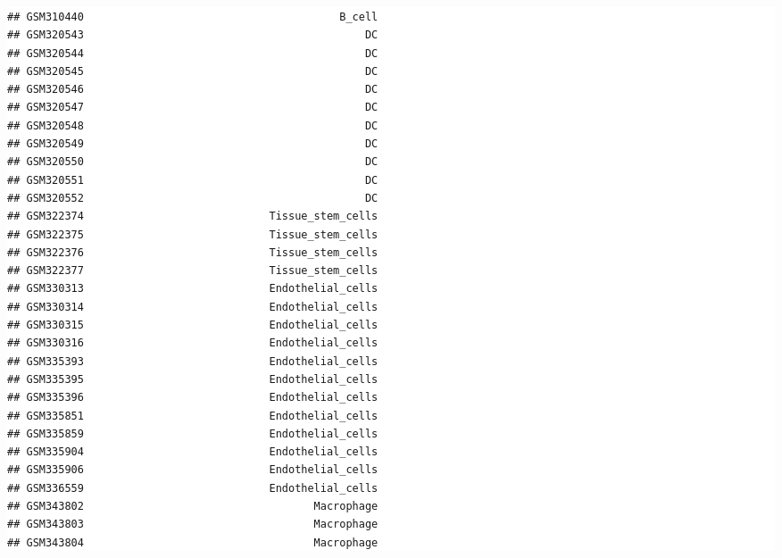     ## GSM310440                                        B_cell
    ## GSM320543                                            DC
    ## GSM320544                                            DC
    ## GSM320545                                            DC
    ## GSM320546                                            DC
    ## GSM320547                                            DC
    ## GSM320548                                            DC
    ## GSM320549                                            DC
    ## GSM320550                                            DC
    ## GSM320551                                            DC
    ## GSM320552                                            DC
    ## GSM322374                             Tissue_stem_cells
    ## GSM322375                             Tissue_stem_cells
    ## GSM322376                             Tissue_stem_cells
    ## GSM322377                             Tissue_stem_cells
    ## GSM330313                             Endothelial_cells
    ## GSM330314                             Endothelial_cells
    ## GSM330315                             Endothelial_cells
    ## GSM330316                             Endothelial_cells
    ## GSM335393                             Endothelial_cells
    ## GSM335395                             Endothelial_cells
    ## GSM335396                             Endothelial_cells
    ## GSM335851                             Endothelial_cells
    ## GSM335859                             Endothelial_cells
    ## GSM335904                             Endothelial_cells
    ## GSM335906                             Endothelial_cells
    ## GSM336559                             Endothelial_cells
    ## GSM343802                                    Macrophage
    ## GSM343803                                    Macrophage
    ## GSM343804                                    Macrophage